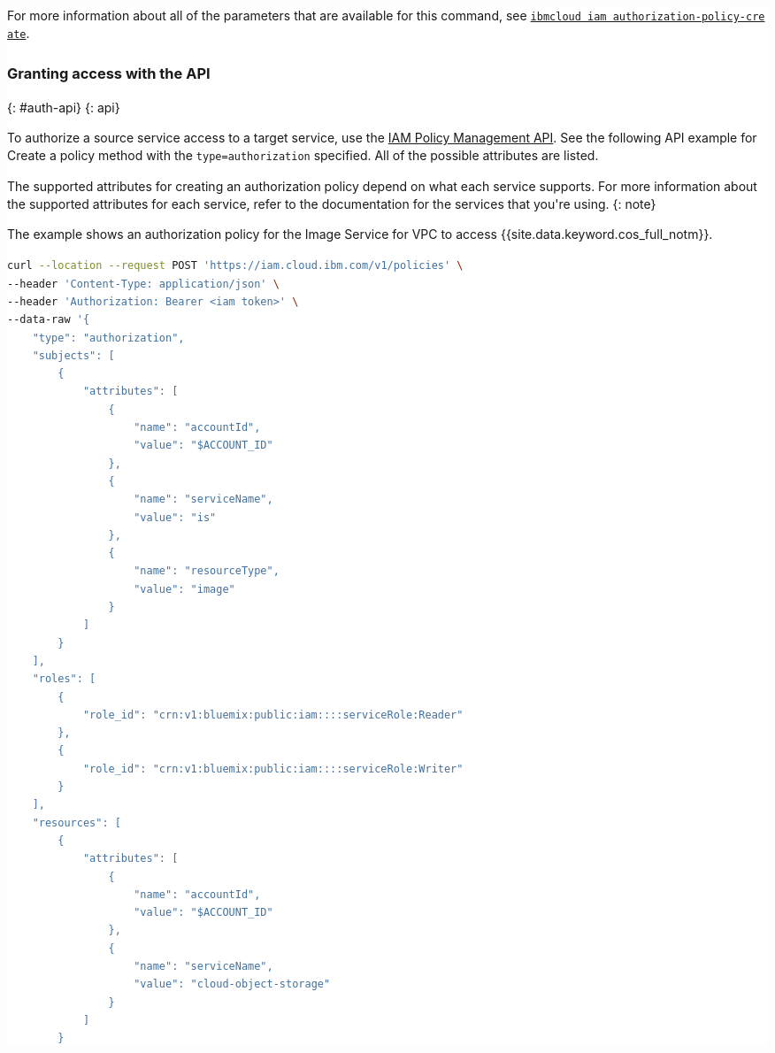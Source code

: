 For more information about all of the parameters that are available for this command, see [`ibmcloud iam authorization-policy-create`](/docs/cli?topic=cli-ibmcloud_commands_iam#ibmcloud_iam_authorization_policy_create).

### Granting access with the API
{: #auth-api}
{: api}

To authorize a source service access to a target service, use the [IAM Policy Management API](/apidocs/iam-policy-management#create-policy). See the following API example for Create a policy method with the `type=authorization` specified. All of the possible attributes are listed.

The supported attributes for creating an authorization policy depend on what each service supports. For more information about the supported attributes for each service, refer to the documentation for the services that you're using.
{: note}

The example shows an authorization policy for the Image Service for VPC to access {{site.data.keyword.cos_full_notm}}.

```sh
curl --location --request POST 'https://iam.cloud.ibm.com/v1/policies' \
--header 'Content-Type: application/json' \
--header 'Authorization: Bearer <iam token>' \
--data-raw '{
    "type": "authorization",
    "subjects": [
        {
            "attributes": [
                {
                    "name": "accountId",
                    "value": "$ACCOUNT_ID"
                },
                {
                    "name": "serviceName",
                    "value": "is"
                },
                {
                    "name": "resourceType",
                    "value": "image"
                }
            ]
        }
    ],
    "roles": [
        {
            "role_id": "crn:v1:bluemix:public:iam::::serviceRole:Reader"
        },
        {
            "role_id": "crn:v1:bluemix:public:iam::::serviceRole:Writer"
        }
    ],
    "resources": [
        {
            "attributes": [
                {
                    "name": "accountId",
                    "value": "$ACCOUNT_ID"
                },
                {
                    "name": "serviceName",
                    "value": "cloud-object-storage"
                }
            ]
        }
```